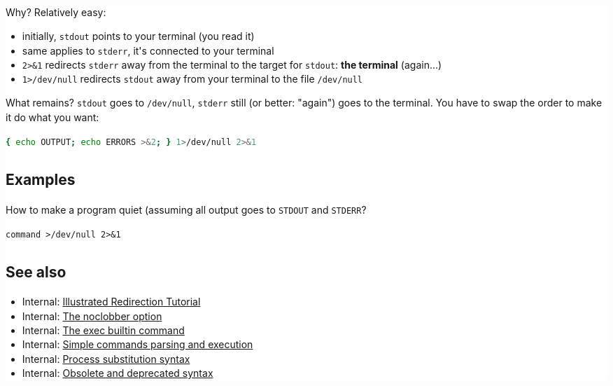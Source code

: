 Why? Relatively easy:

- initially, `stdout` points to your terminal (you read it)
- same applies to `stderr`, it's connected to your terminal
- `2>&1` redirects `stderr` away from the terminal to the target for
  `stdout`: **the terminal** (again...)
- `1>/dev/null` redirects `stdout` away from your terminal to the file
  `/dev/null`

What remains? `stdout` goes to `/dev/null`, `stderr` still (or better:
"again") goes to the terminal. You have to swap the order to make it do
what you want:

``` bash
{ echo OUTPUT; echo ERRORS >&2; } 1>/dev/null 2>&1
```

## Examples

How to make a program quiet (assuming all output goes to `STDOUT` and
`STDERR`?

    command >/dev/null 2>&1

## See also

- Internal: [Illustrated Redirection
  Tutorial](../howto/redirection_tutorial.md)
- Internal: [The noclobber option](../commands/builtin/set.md#tag_noclobber)
- Internal: [The exec builtin command](../commands/builtin/exec.md)
- Internal: [Simple commands parsing and
  execution](../syntax/grammar/parser_exec.md)
- Internal: [Process substitution syntax](../syntax/expansion/proc_subst.md)
- Internal: [Obsolete and deprecated syntax](../scripting/obsolete.md)
